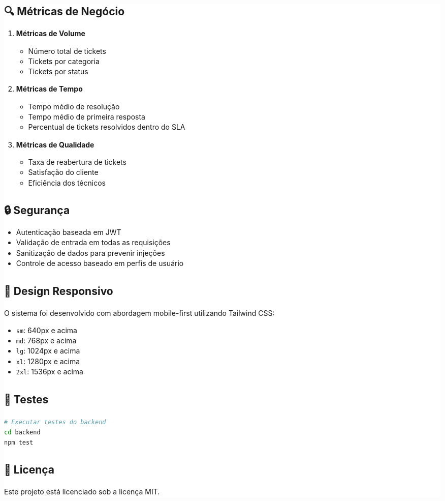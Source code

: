 ## 🔍 Métricas de Negócio

1. **Métricas de Volume**
   - Número total de tickets
   - Tickets por categoria
   - Tickets por status

2. **Métricas de Tempo**
   - Tempo médio de resolução
   - Tempo médio de primeira resposta
   - Percentual de tickets resolvidos dentro do SLA

3. **Métricas de Qualidade**
   - Taxa de reabertura de tickets
   - Satisfação do cliente
   - Eficiência dos técnicos

## 🔒 Segurança

- Autenticação baseada em JWT
- Validação de entrada em todas as requisições
- Sanitização de dados para prevenir injeções
- Controle de acesso baseado em perfis de usuário

## 📱 Design Responsivo

O sistema foi desenvolvido com abordagem mobile-first utilizando Tailwind CSS:

- `sm`: 640px e acima
- `md`: 768px e acima
- `lg`: 1024px e acima
- `xl`: 1280px e acima
- `2xl`: 1536px e acima

## 🧪 Testes

```bash
# Executar testes do backend
cd backend
npm test
```

## 📝 Licença

Este projeto está licenciado sob a licença MIT.
